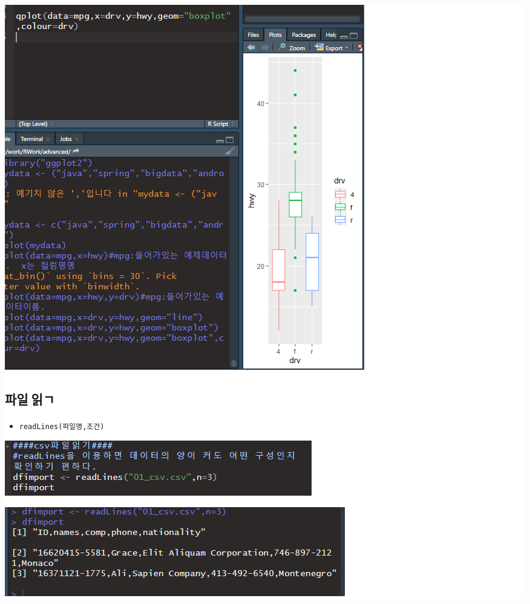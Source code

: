 ![image-20200320104813412](images/image-20200320104813412.png)



## 파일 읽ㄱ

* `readLines(파일명,조건)`

![image-20200320111131904](images/image-20200320111131904.png)

![image-20200320111138632](images/image-20200320111138632.png)
